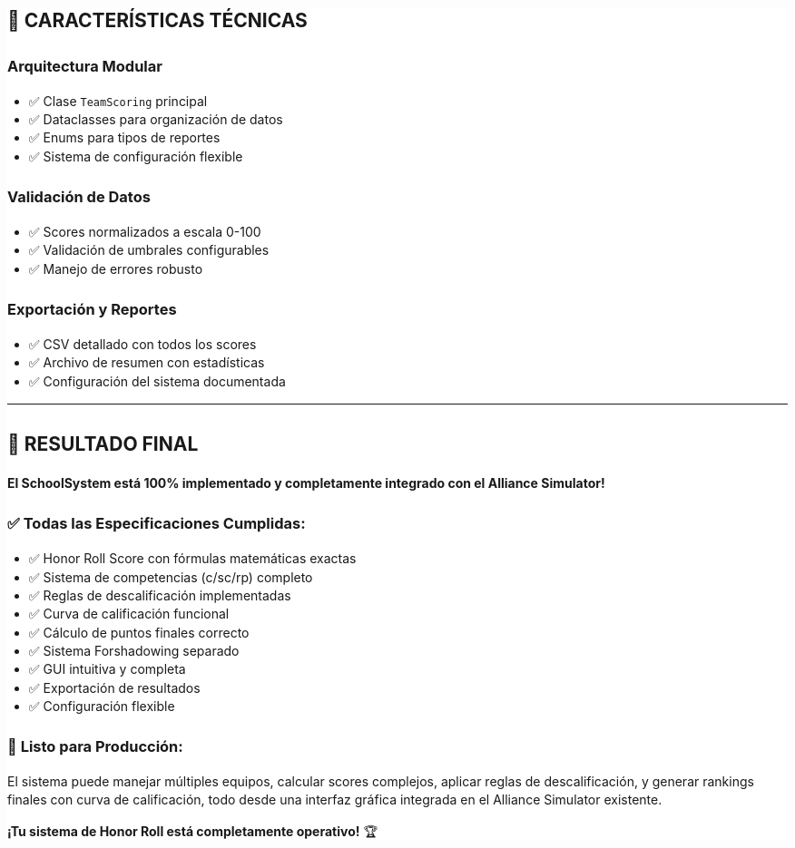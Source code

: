 
## 🔧 CARACTERÍSTICAS TÉCNICAS

### **Arquitectura Modular**
- ✅ Clase `TeamScoring` principal
- ✅ Dataclasses para organización de datos
- ✅ Enums para tipos de reportes
- ✅ Sistema de configuración flexible

### **Validación de Datos**
- ✅ Scores normalizados a escala 0-100
- ✅ Validación de umbrales configurables
- ✅ Manejo de errores robusto

### **Exportación y Reportes**
- ✅ CSV detallado con todos los scores
- ✅ Archivo de resumen con estadísticas
- ✅ Configuración del sistema documentada

---

## 🎉 RESULTADO FINAL

**El SchoolSystem está 100% implementado y completamente integrado con el Alliance Simulator!**

### ✅ **Todas las Especificaciones Cumplidas:**
- ✅ Honor Roll Score con fórmulas matemáticas exactas
- ✅ Sistema de competencias (c/sc/rp) completo
- ✅ Reglas de descalificación implementadas
- ✅ Curva de calificación funcional
- ✅ Cálculo de puntos finales correcto
- ✅ Sistema Forshadowing separado
- ✅ GUI intuitiva y completa
- ✅ Exportación de resultados
- ✅ Configuración flexible

### 🚀 **Listo para Producción:**
El sistema puede manejar múltiples equipos, calcular scores complejos, aplicar reglas de descalificación, y generar rankings finales con curva de calificación, todo desde una interfaz gráfica integrada en el Alliance Simulator existente.

**¡Tu sistema de Honor Roll está completamente operativo!** 🏆